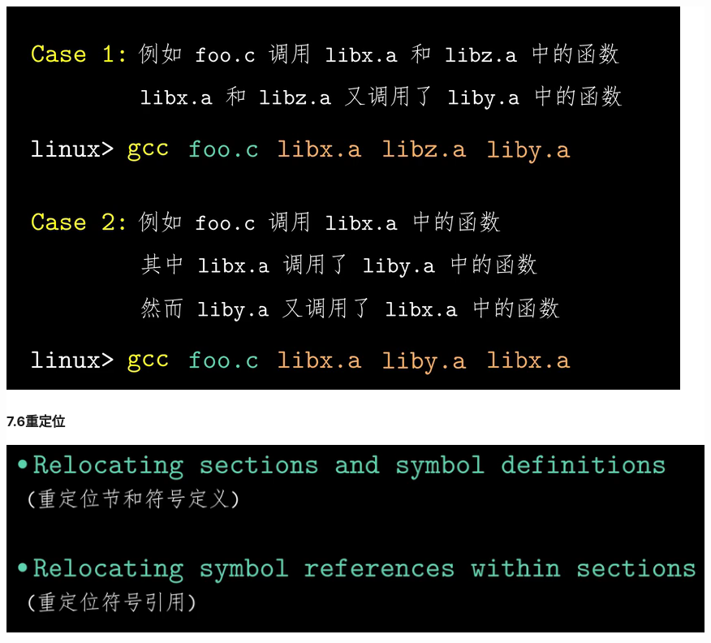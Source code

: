 ![image-20220222213906316](CSAPP-深入理解计算机系统——九曲阑干.assets/image-20220222213906316.png)

### 7.6重定位

![image-20220222214106966](CSAPP-深入理解计算机系统——九曲阑干.assets/image-20220222214106966.png)
